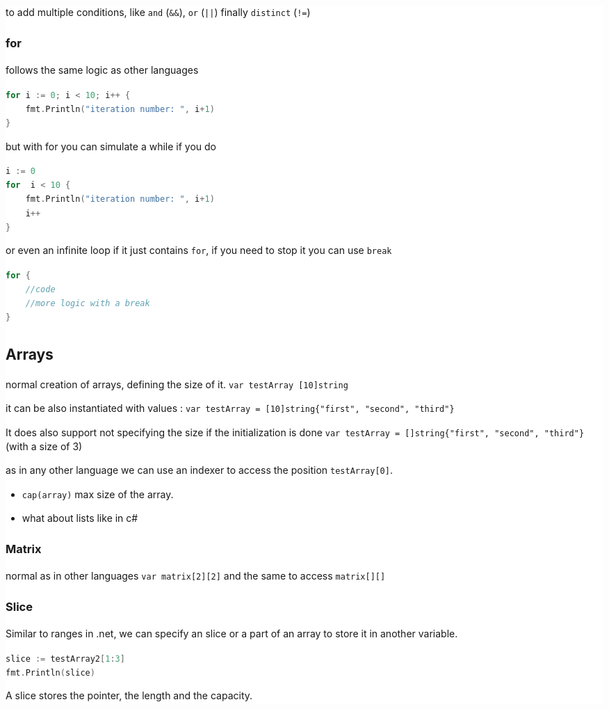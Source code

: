 to add multiple conditions, like `and` (`&&`), `or` (`||`) finally `distinct` (`!=`)

### for
follows the same logic as other languages
````go
for i := 0; i < 10; i++ {
    fmt.Println("iteration number: ", i+1)
}
````

but with for you can simulate a while if you do
````go
i := 0
for  i < 10 {
    fmt.Println("iteration number: ", i+1)
    i++
}
````
or even an infinite loop if it just contains `for`, if you need to stop it you can use `break`
````go
for {
	//code
	//more logic with a break
}
````

## Arrays
normal creation of arrays, defining the size of it. `var testArray [10]string`


it can be also instantiated with values : `var testArray = [10]string{"first", "second", "third"}`

It does also support not specifying the size if the initialization is done `var testArray = []string{"first", "second", "third"}` (with a size of 3)


as in any other language we can use an indexer to access the position `testArray[0]`.

- `cap(array)` max size of the array.

- what about lists like in c#



### Matrix
normal as in other languages `var matrix[2][2]` and the same to access `matrix[][]`

### Slice
Similar to ranges in .net, we can specify an slice or a part of an array to store it in another variable.
````go
slice := testArray2[1:3]
fmt.Println(slice)
````
A slice stores the pointer, the length and the capacity.
